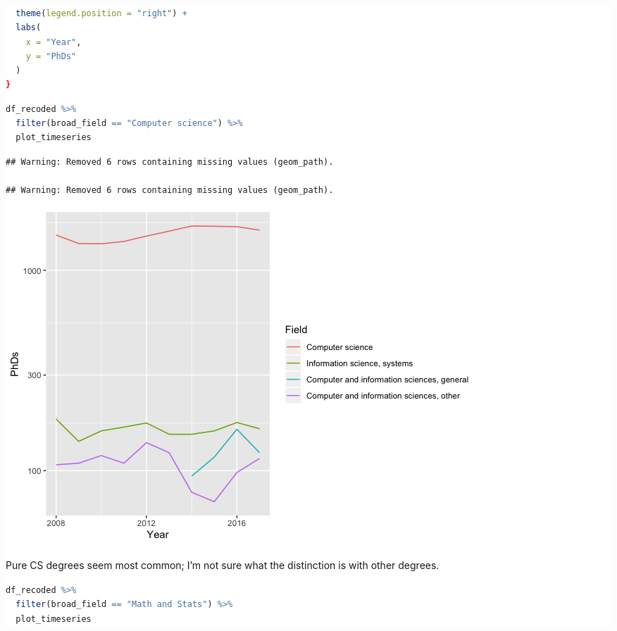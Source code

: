 ``` r
  theme(legend.position = "right") +
  labs(
    x = "Year",
    y = "PhDs"
  )
}
```

``` r
df_recoded %>%
  filter(broad_field == "Computer science") %>%
  plot_timeseries
```

    ## Warning: Removed 6 rows containing missing values (geom_path).
    
    ## Warning: Removed 6 rows containing missing values (geom_path).

![](eda_files/figure-gfm/cs-timeseries-1.png)

Pure CS degrees seem most common; I’m not sure what the distinction is
with other degrees.

``` r
df_recoded %>%
  filter(broad_field == "Math and Stats") %>%
  plot_timeseries
```
